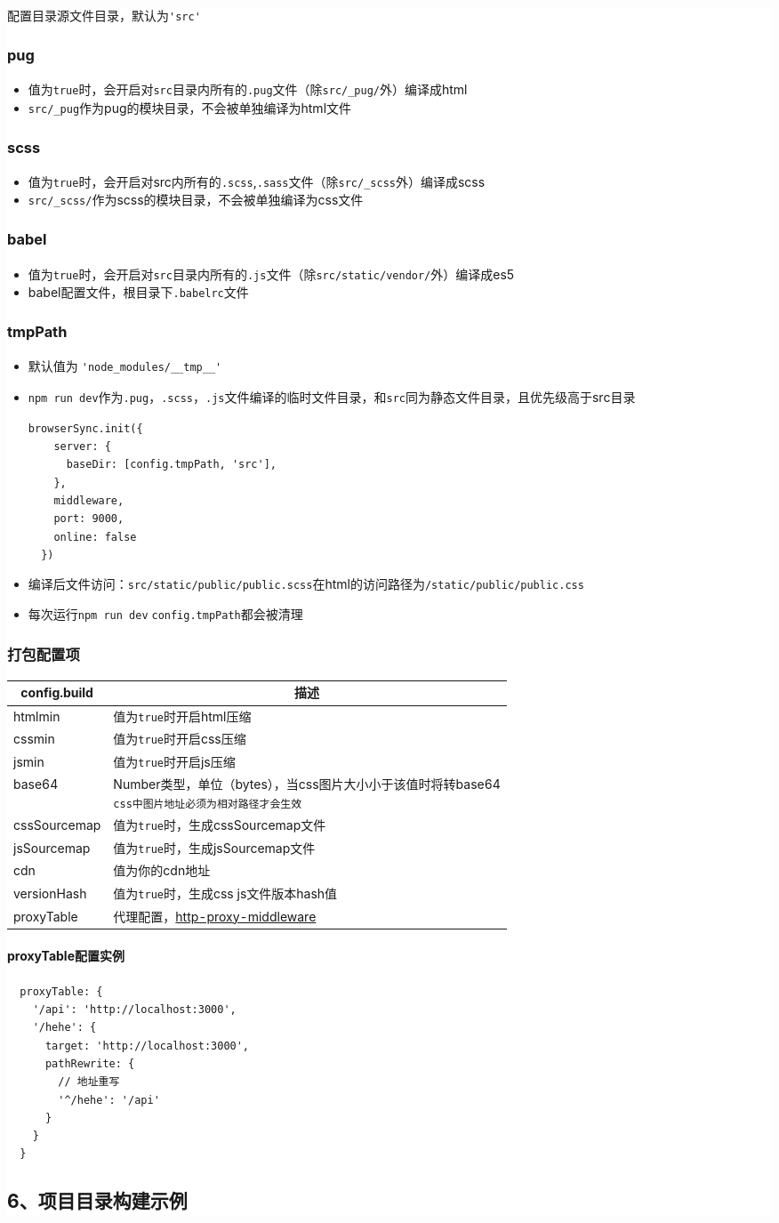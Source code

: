 配置目录源文件目录，默认为`'src'`

### pug

- 值为`true`时，会开启对`src`目录内所有的`.pug`文件（除`src/_pug/`外）编译成html
- `src/_pug`作为pug的模块目录，不会被单独编译为html文件

### scss

- 值为`true`时，会开启对src内所有的`.scss`,`.sass`文件（除`src/_scss`外）编译成scss
- `src/_scss/`作为scss的模块目录，不会被单独编译为css文件


### babel

- 值为`true`时，会开启对`src`目录内所有的`.js`文件（除`src/static/vendor/`外）编译成es5
- babel配置文件，根目录下`.babelrc`文件

### tmpPath

- 默认值为 `'node_modules/__tmp__'`
- `npm run dev`作为`.pug`，`.scss`，`.js`文件编译的临时文件目录，和`src`同为静态文件目录，且优先级高于src目录

    ```
    browserSync.init({
        server: {
          baseDir: [config.tmpPath, 'src'],
        },
        middleware,
        port: 9000,
        online: false
      })
    
    ```
- 编译后文件访问：`src/static/public/public.scss`在html的访问路径为`/static/public/public.css`
- 每次运行`npm run dev` `config.tmpPath`都会被清理

###  打包配置项

config.build | 描述
---|---
htmlmin | 值为`true`时开启html压缩
cssmin | 值为`true`时开启css压缩
jsmin | 值为`true`时开启js压缩
base64 | Number类型，单位（bytes），当css图片大小小于该值时将转base64<br>`css中图片地址必须为相对路径才会生效`<br>
cssSourcemap | 值为`true`时，生成cssSourcemap文件
jsSourcemap | 值为`true`时，生成jsSourcemap文件
cdn | 值为你的cdn地址
versionHash | 值为`true`时，生成css js文件版本hash值
proxyTable | 代理配置，[http-proxy-middleware](https://github.com/chimurai/http-proxy-middleware)

#### proxyTable配置实例
```
  proxyTable: {
    '/api': 'http://localhost:3000',
    '/hehe': {
      target: 'http://localhost:3000',
      pathRewrite: {
        // 地址重写
        '^/hehe': '/api'
      }
    }
  }
```
## 6、项目目录构建示例